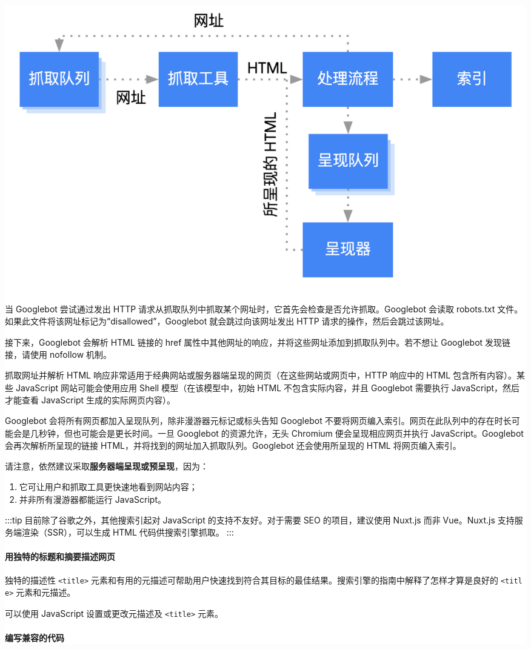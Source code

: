 ![Googlebot 编入索引](seo/googlebot-crawl-render-index.png?as=webp)

当 Googlebot 尝试通过发出 HTTP 请求从抓取队列中抓取某个网址时，它首先会检查是否允许抓取。Googlebot 会读取 robots.txt 文件。如果此文件将该网址标记为“disallowed”，Googlebot 就会跳过向该网址发出 HTTP 请求的操作，然后会跳过该网址。

接下来，Googlebot 会解析 HTML 链接的 href 属性中其他网址的响应，并将这些网址添加到抓取队列中。若不想让 Googlebot 发现链接，请使用 nofollow 机制。

抓取网址并解析 HTML 响应非常适用于经典网站或服务器端呈现的网页（在这些网站或网页中，HTTP 响应中的 HTML 包含所有内容）。某些 JavaScript 网站可能会使用应用 Shell 模型（在该模型中，初始 HTML 不包含实际内容，并且 Googlebot 需要执行 JavaScript，然后才能查看 JavaScript 生成的实际网页内容）。

Googlebot 会将所有网页都加入呈现队列，除非漫游器元标记或标头告知 Googlebot 不要将网页编入索引。网页在此队列中的存在时长可能会是几秒钟，但也可能会是更长时间。一旦 Googlebot 的资源允许，无头 Chromium 便会呈现相应网页并执行 JavaScript。Googlebot 会再次解析所呈现的链接 HTML，并将找到的网址加入抓取队列。Googlebot 还会使用所呈现的 HTML 将网页编入索引。

请注意，依然建议采取**服务器端呈现或预呈现**，因为：

1. 它可让用户和抓取工具更快速地看到网站内容；
2. 并非所有漫游器都能运行 JavaScript。

:::tip
目前除了谷歌之外，其他搜索引起对 JavaScript 的支持不友好。对于需要 SEO 的项目，建议使用 Nuxt.js 而非 Vue。Nuxt.js 支持服务端渲染（SSR），可以生成 HTML 代码供搜索引擎抓取。
:::

#### 用独特的标题和摘要描述网页

独特的描述性 `<title>` 元素和有用的元描述可帮助用户快速找到符合其目标的最佳结果。搜索引擎的指南中解释了怎样才算是良好的 `<title>` 元素和元描述。

可以使用 JavaScript 设置或更改元描述及 `<title>` 元素。

#### 编写兼容的代码
